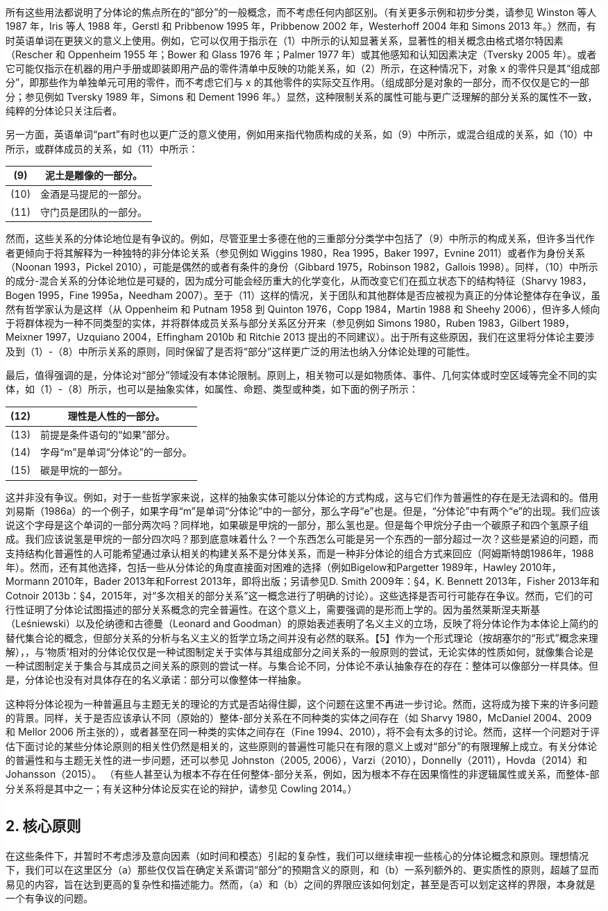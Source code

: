所有这些用法都说明了分体论的焦点所在的“部分”的一般概念，而不考虑任何内部区别。（有关更多示例和初步分类，请参见 Winston 等人 1987 年，Iris 等人 1988 年，Gerstl 和 Pribbenow 1995 年，Pribbenow 2002 年，Westerhoff 2004 年和 Simons 2013 年。）然而，有时英语单词在更狭义的意义上使用。例如，它可以仅用于指示在（1）中所示的认知显著关系，显著性的相关概念由格式塔尔特因素（Rescher 和 Oppenheim 1955 年；Bower 和 Glass 1976 年；Palmer 1977 年）或其他感知和认知因素决定（Tversky 2005 年）。或者它可能仅指示在机器的用户手册或即装即用产品的零件清单中反映的功能关系，如（2）所示，在这种情况下，对象 x 的零件只是其“组成部分”，即那些作为单独单元可用的零件，而不考虑它们与 x 的其他零件的实际交互作用。（组成部分是对象的一部分，而不仅仅是它的一部分；参见例如 Tversky 1989 年，Simons 和 Dement 1996 年。）显然，这种限制关系的属性可能与更广泛理解的部分关系的属性不一致，纯粹的分体论只关注后者。

另一方面，英语单词“part”有时也以更广泛的意义使用，例如用来指代物质构成的关系，如（9）中所示，或混合组成的关系，如（10）中所示，或群体成员的关系，如（11）中所示：

| (9)  | 泥土是雕像的一部分。  |
| ---- | ----------- |
| (10) | 金酒是马提尼的一部分。 |
| (11) | 守门员是团队的一部分。 |

然而，这些关系的分体论地位是有争议的。例如，尽管亚里士多德在他的三重部分分类学中包括了（9）中所示的构成关系，但许多当代作者更倾向于将其解释为一种独特的非分体论关系（参见例如 Wiggins 1980，Rea 1995，Baker 1997，Evnine 2011）或者作为身份关系（Noonan 1993，Pickel 2010），可能是偶然的或者有条件的身份（Gibbard 1975，Robinson 1982，Gallois 1998）。同样，（10）中所示的成分-混合关系的分体论地位是可疑的，因为成分可能会经历重大的化学变化，从而改变它们在孤立状态下的结构特征（Sharvy 1983，Bogen 1995，Fine 1995a，Needham 2007）。至于（11）这样的情况，关于团队和其他群体是否应被视为真正的分体论整体存在争议，虽然有哲学家认为是这样（从 Oppenheim 和 Putnam 1958 到 Quinton 1976，Copp 1984，Martin 1988 和 Sheehy 2006），但许多人倾向于将群体视为一种不同类型的实体，并将群体成员关系与部分关系区分开来（参见例如 Simons 1980，Ruben 1983，Gilbert 1989，Meixner 1997，Uzquiano 2004，Effingham 2010b 和 Ritchie 2013 提出的不同建议）。出于所有这些原因，我们在这里将分体论主要涉及到（1）-（8）中所示关系的原则，同时保留了是否将“部分”这样更广泛的用法也纳入分体论处理的可能性。

最后，值得强调的是，分体论对“部分”领域没有本体论限制。原则上，相关物可以是如物质体、事件、几何实体或时空区域等完全不同的实体，如（1）-（8）所示，也可以是抽象实体，如属性、命题、类型或种类，如下面的例子所示：

| (12) | 理性是人性的一部分。         |
| ---- | ------------------ |
| (13) | 前提是条件语句的“如果”部分。    |
| (14) | 字母“m”是单词“分体论”的一部分。 |
| (15) | 碳是甲烷的一部分。          |

这并非没有争议。例如，对于一些哲学家来说，这样的抽象实体可能以分体论的方式构成，这与它们作为普遍性的存在是无法调和的。借用刘易斯（1986a）的一个例子，如果字母“m”是单词“分体论”中的一部分，那么字母“e”也是。但是，“分体论”中有两个“e”的出现。我们应该说这个字母是这个单词的一部分两次吗？同样地，如果碳是甲烷的一部分，那么氢也是。但是每个甲烷分子由一个碳原子和四个氢原子组成。我们应该说氢是甲烷的一部分四次吗？那到底意味着什么？一个东西怎么可能是另一个东西的一部分超过一次？这些是紧迫的问题，而支持结构化普遍性的人可能希望通过承认相关的构建关系不是分体关系，而是一种非分体论的组合方式来回应（阿姆斯特朗1986年，1988年）。然而，还有其他选择，包括一些从分体论的角度直接面对困难的选择（例如Bigelow和Pargetter 1989年，Hawley 2010年，Mormann 2010年，Bader 2013年和Forrest 2013年，即将出版；另请参见D. Smith 2009年：§4，K. Bennett 2013年，Fisher 2013年和Cotnoir 2013b：§4，2015年，对“多次相关的部分关系”这一概念进行了明确的讨论）。这些选择是否可行可能存在争议。然而，它们的可行性证明了分体论试图描述的部分关系概念的完全普遍性。在这个意义上，需要强调的是形而上学的。因为虽然莱斯涅夫斯基（Leśniewski）以及伦纳德和古德曼（Leonard and Goodman）的原始表述表明了名义主义的立场，反映了将分体论作为本体论上简约的替代集合论的概念，但部分关系的分析与名义主义的哲学立场之间并没有必然的联系。【5】作为一个形式理论（按胡塞尔的“形式”概念来理解），，与‘物质’相对的分体论仅仅是一种试图制定关于实体与其组成部分之间关系的一般原则的尝试，无论实体的性质如何，就像集合论是一种试图制定关于集合与其成员之间关系的原则的尝试一样。与集合论不同，分体论不承认抽象存在的存在：整体可以像部分一样具体。但是，分体论也没有对具体存在的名义承诺：部分可以像整体一样抽象。

这种将分体论视为一种普遍且与主题无关的理论的方式是否站得住脚，这个问题在这里不再进一步讨论。然而，这将成为接下来的许多问题的背景。同样，关于是否应该承认不同（原始的）整体-部分关系在不同种类的实体之间存在（如 Sharvy 1980，McDaniel 2004、2009 和 Mellor 2006 所主张的），或者甚至在同一种类的实体之间存在（Fine 1994、2010），将不会有太多的讨论。然而，这样一个问题对于评估下面讨论的某些分体论原则的相关性仍然是相关的，这些原则的普遍性可能只在有限的意义上或对“部分”的有限理解上成立。有关分体论的普遍性和与主题无关性的进一步问题，还可以参见 Johnston（2005, 2006），Varzi（2010），Donnelly（2011），Hovda（2014）和 Johansson（2015）。 （有些人甚至认为根本不存在任何整体-部分关系，例如，因为根本不存在因果惰性的非逻辑属性或关系，而整体-部分关系将是其中之一；有关这种分体论反实在论的辩护，请参见 Cowling 2014。）

## 2. 核心原则

在这些条件下，并暂时不考虑涉及意向因素（如时间和模态）引起的复杂性，我们可以继续审视一些核心的分体论概念和原则。理想情况下，我们可以在这里区分（a）那些仅仅旨在确定关系谓词“部分”的预期含义的原则，和（b）一系列额外的、更实质性的原则，超越了显而易见的内容，旨在达到更高的复杂性和描述能力。然而，（a）和（b）之间的界限应该如何划定，甚至是否可以划定这样的界限，本身就是一个有争议的问题。
